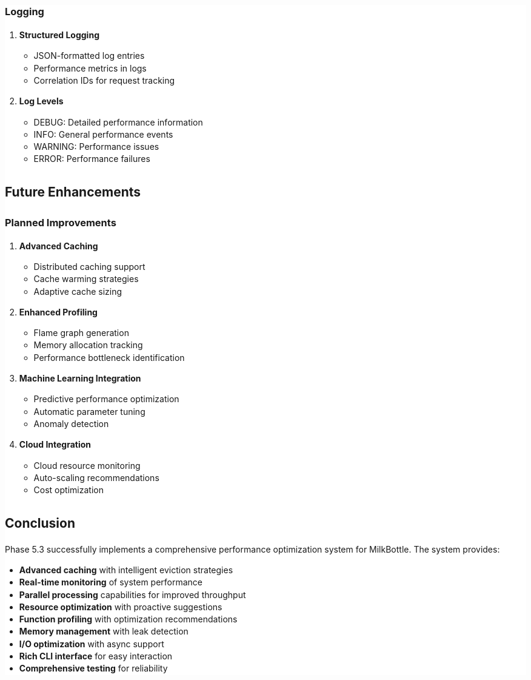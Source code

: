 ### Logging

1. **Structured Logging**

   - JSON-formatted log entries
   - Performance metrics in logs
   - Correlation IDs for request tracking

2. **Log Levels**
   - DEBUG: Detailed performance information
   - INFO: General performance events
   - WARNING: Performance issues
   - ERROR: Performance failures

## Future Enhancements

### Planned Improvements

1. **Advanced Caching**

   - Distributed caching support
   - Cache warming strategies
   - Adaptive cache sizing

2. **Enhanced Profiling**

   - Flame graph generation
   - Memory allocation tracking
   - Performance bottleneck identification

3. **Machine Learning Integration**

   - Predictive performance optimization
   - Automatic parameter tuning
   - Anomaly detection

4. **Cloud Integration**
   - Cloud resource monitoring
   - Auto-scaling recommendations
   - Cost optimization

## Conclusion

Phase 5.3 successfully implements a comprehensive performance optimization system for MilkBottle. The system provides:

- **Advanced caching** with intelligent eviction strategies
- **Real-time monitoring** of system performance
- **Parallel processing** capabilities for improved throughput
- **Resource optimization** with proactive suggestions
- **Function profiling** with optimization recommendations
- **Memory management** with leak detection
- **I/O optimization** with async support
- **Rich CLI interface** for easy interaction
- **Comprehensive testing** for reliability
